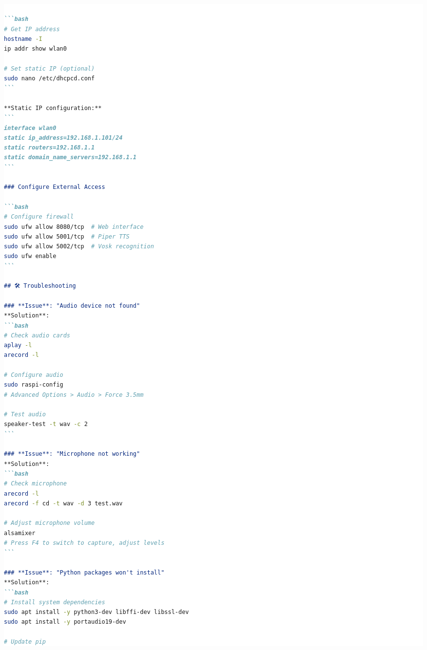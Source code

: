 ````markdown

```bash
# Get IP address
hostname -I
ip addr show wlan0

# Set static IP (optional)
sudo nano /etc/dhcpcd.conf
```

**Static IP configuration:**
```
interface wlan0
static ip_address=192.168.1.101/24
static routers=192.168.1.1
static domain_name_servers=192.168.1.1
```

### Configure External Access

```bash
# Configure firewall
sudo ufw allow 8080/tcp  # Web interface
sudo ufw allow 5001/tcp  # Piper TTS
sudo ufw allow 5002/tcp  # Vosk recognition
sudo ufw enable
```

## 🛠️ Troubleshooting

### **Issue**: "Audio device not found"
**Solution**:
```bash
# Check audio cards
aplay -l
arecord -l

# Configure audio
sudo raspi-config
# Advanced Options > Audio > Force 3.5mm

# Test audio
speaker-test -t wav -c 2
```

### **Issue**: "Microphone not working"
**Solution**:
```bash
# Check microphone
arecord -l
arecord -f cd -t wav -d 3 test.wav

# Adjust microphone volume
alsamixer
# Press F4 to switch to capture, adjust levels
```

### **Issue**: "Python packages won't install"
**Solution**:
```bash
# Install system dependencies
sudo apt install -y python3-dev libffi-dev libssl-dev
sudo apt install -y portaudio19-dev

# Update pip
````